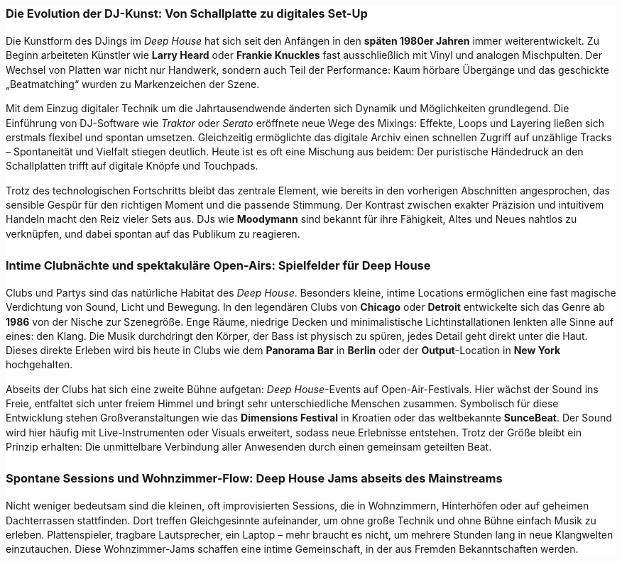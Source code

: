 ### Die Evolution der DJ-Kunst: Von Schallplatte zu digitales Set-Up

Die Kunstform des DJings im _Deep House_ hat sich seit den Anfängen in den **späten 1980er Jahren**
immer weiterentwickelt. Zu Beginn arbeiteten Künstler wie **Larry Heard** oder **Frankie Knuckles**
fast ausschließlich mit Vinyl und analogen Mischpulten. Der Wechsel von Platten war nicht nur
Handwerk, sondern auch Teil der Performance: Kaum hörbare Übergänge und das geschickte
„Beatmatching“ wurden zu Markenzeichen der Szene.

Mit dem Einzug digitaler Technik um die Jahrtausendwende änderten sich Dynamik und Möglichkeiten
grundlegend. Die Einführung von DJ-Software wie _Traktor_ oder _Serato_ eröffnete neue Wege des
Mixings: Effekte, Loops und Layering ließen sich erstmals flexibel und spontan umsetzen.
Gleichzeitig ermöglichte das digitale Archiv einen schnellen Zugriff auf unzählige Tracks –
Spontaneität und Vielfalt stiegen deutlich. Heute ist es oft eine Mischung aus beidem: Der
puristische Händedruck an den Schallplatten trifft auf digitale Knöpfe und Touchpads.

Trotz des technologischen Fortschritts bleibt das zentrale Element, wie bereits in den vorherigen
Abschnitten angesprochen, das sensible Gespür für den richtigen Moment und die passende Stimmung.
Der Kontrast zwischen exakter Präzision und intuitivem Handeln macht den Reiz vieler Sets aus. DJs
wie **Moodymann** sind bekannt für ihre Fähigkeit, Altes und Neues nahtlos zu verknüpfen, und dabei
spontan auf das Publikum zu reagieren.

### Intime Clubnächte und spektakuläre Open-Airs: Spielfelder für Deep House

Clubs und Partys sind das natürliche Habitat des _Deep House_. Besonders kleine, intime Locations
ermöglichen eine fast magische Verdichtung von Sound, Licht und Bewegung. In den legendären Clubs
von **Chicago** oder **Detroit** entwickelte sich das Genre ab **1986** von der Nische zur
Szenegröße. Enge Räume, niedrige Decken und minimalistische Lichtinstallationen lenkten alle Sinne
auf eines: den Klang. Die Musik durchdringt den Körper, der Bass ist physisch zu spüren, jedes
Detail geht direkt unter die Haut. Dieses direkte Erleben wird bis heute in Clubs wie dem **Panorama
Bar** in **Berlin** oder der **Output**-Location in **New York** hochgehalten.

Abseits der Clubs hat sich eine zweite Bühne aufgetan: _Deep House_-Events auf Open-Air-Festivals.
Hier wächst der Sound ins Freie, entfaltet sich unter freiem Himmel und bringt sehr unterschiedliche
Menschen zusammen. Symbolisch für diese Entwicklung stehen Großveranstaltungen wie das **Dimensions
Festival** in Kroatien oder das weltbekannte **SunceBeat**. Der Sound wird hier häufig mit
Live-Instrumenten oder Visuals erweitert, sodass neue Erlebnisse entstehen. Trotz der Größe bleibt
ein Prinzip erhalten: Die unmittelbare Verbindung aller Anwesenden durch einen gemeinsam geteilten
Beat.

### Spontane Sessions und Wohnzimmer-Flow: Deep House Jams abseits des Mainstreams

Nicht weniger bedeutsam sind die kleinen, oft improvisierten Sessions, die in Wohnzimmern,
Hinterhöfen oder auf geheimen Dachterrassen stattfinden. Dort treffen Gleichgesinnte aufeinander, um
ohne große Technik und ohne Bühne einfach Musik zu erleben. Plattenspieler, tragbare Lautsprecher,
ein Laptop – mehr braucht es nicht, um mehrere Stunden lang in neue Klangwelten einzutauchen. Diese
Wohnzimmer-Jams schaffen eine intime Gemeinschaft, in der aus Fremden Bekanntschaften werden.
